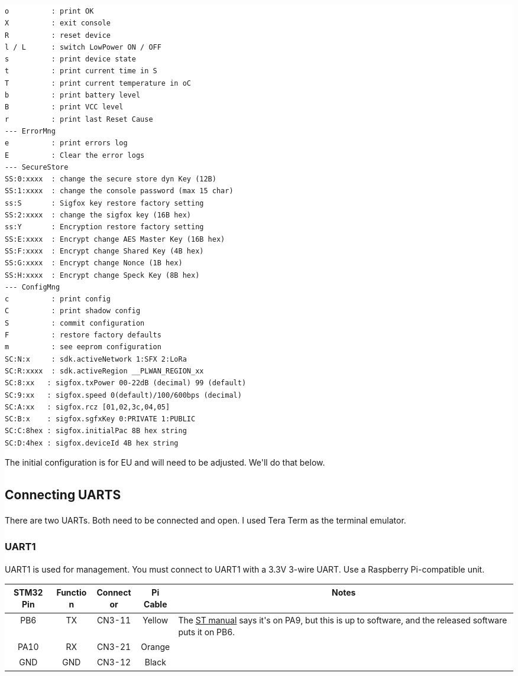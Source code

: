 ```log
o          : print OK
X          : exit console
R          : reset device
l / L      : switch LowPower ON / OFF
s          : print device state
t          : print current time in S
T          : print current temperature in oC
b          : print battery level
B          : print VCC level
r          : print last Reset Cause
--- ErrorMng
e          : print errors log
E          : Clear the error logs
--- SecureStore
SS:0:xxxx  : change the secure store dyn Key (12B)
SS:1:xxxx  : change the console password (max 15 char)
ss:S       : Sigfox key restore factory setting
SS:2:xxxx  : change the sigfox key (16B hex)
ss:Y       : Encryption restore factory setting
SS:E:xxxx  : Encrypt change AES Master Key (16B hex)
SS:F:xxxx  : Encrypt change Shared Key (4B hex)
SS:G:xxxx  : Encrypt change Nonce (1B hex)
SS:H:xxxx  : Encrypt change Speck Key (8B hex)
--- ConfigMng
c          : print config
C          : print shadow config
S          : commit configuration
F          : restore factory defaults
m          : see eeprom configuration
SC:N:x     : sdk.activeNetwork 1:SFX 2:LoRa
SC:R:xxxx  : sdk.activeRegion __PLWAN_REGION_xx
SC:8:xx   : sigfox.txPower 00-22dB (decimal) 99 (default)
SC:9:xx   : sigfox.speed 0(default)/100/600bps (decimal)
SC:A:xx   : sigfox.rcz [01,02,3c,04,05]
SC:B:x    : sigfox.sgfxKey 0:PRIVATE 1:PUBLIC
SC:C:8hex : sigfox.initialPac 8B hex string
SC:D:4hex : sigfox.deviceId 4B hex string
```

The initial configuration is for EU and will need to be adjusted. We'll do that below.

## Connecting UARTS

There are two UARTs. Both need to be connected and open. I used Tera Term as the terminal emulator.

### UART1

UART1 is used for management. You must connect to UART1 with a 3.3V 3-wire UART. Use a Raspberry Pi-compatible unit.

| STM32 Pin | Function | Connector | Pi Cable | Notes
|:---------:|:--------:|:---------:|:--------:|--------
| PB6       | TX       | CN3-11    | Yellow   | The [ST manual][1] says it's on PA9, but this is up to software, and the released software puts it on PB6.
| PA10      | RX       | CN3-21    | Orange   |
| GND       | GND      | CN3-12    | Black    |


[1]: https://www.st.com/resource/en/user_manual/dm00329995-discovery-kit-for-lorawan-sigfox-and-lpwan-protocols-with-stm32l0-stmicroelectronics.pdf
[2]: https://build.sigfox.com/sdr-dongle
[3]: https://youtu.be/BnFHdZRMUjc
[SNE]: https://support.sigfox.com/docs/sigfox-network-emulator-user-manual
[SNE-Download]: https://support.sigfox.com/files/5e6203010886be5343623b81
[B-L072Z-LRWAN1]: https://www.st.com/en/evaluation-tools/b-l072z-lrwan1.html
[it-sdk]: https://github.com/disk91/stm32-it-sdk